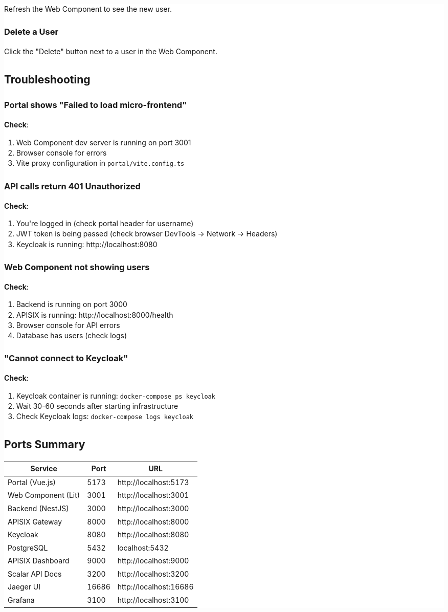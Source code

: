 Refresh the Web Component to see the new user.

### Delete a User

Click the "Delete" button next to a user in the Web Component.

## Troubleshooting

### Portal shows "Failed to load micro-frontend"

**Check**:
1. Web Component dev server is running on port 3001
2. Browser console for errors
3. Vite proxy configuration in `portal/vite.config.ts`

### API calls return 401 Unauthorized

**Check**:
1. You're logged in (check portal header for username)
2. JWT token is being passed (check browser DevTools → Network → Headers)
3. Keycloak is running: http://localhost:8080

### Web Component not showing users

**Check**:
1. Backend is running on port 3000
2. APISIX is running: http://localhost:8000/health
3. Browser console for API errors
4. Database has users (check logs)

### "Cannot connect to Keycloak"

**Check**:
1. Keycloak container is running: `docker-compose ps keycloak`
2. Wait 30-60 seconds after starting infrastructure
3. Check Keycloak logs: `docker-compose logs keycloak`

## Ports Summary

| Service | Port | URL |
|---------|------|-----|
| Portal (Vue.js) | 5173 | http://localhost:5173 |
| Web Component (Lit) | 3001 | http://localhost:3001 |
| Backend (NestJS) | 3000 | http://localhost:3000 |
| APISIX Gateway | 8000 | http://localhost:8000 |
| Keycloak | 8080 | http://localhost:8080 |
| PostgreSQL | 5432 | localhost:5432 |
| APISIX Dashboard | 9000 | http://localhost:9000 |
| Scalar API Docs | 3200 | http://localhost:3200 |
| Jaeger UI | 16686 | http://localhost:16686 |
| Grafana | 3100 | http://localhost:3100 |
